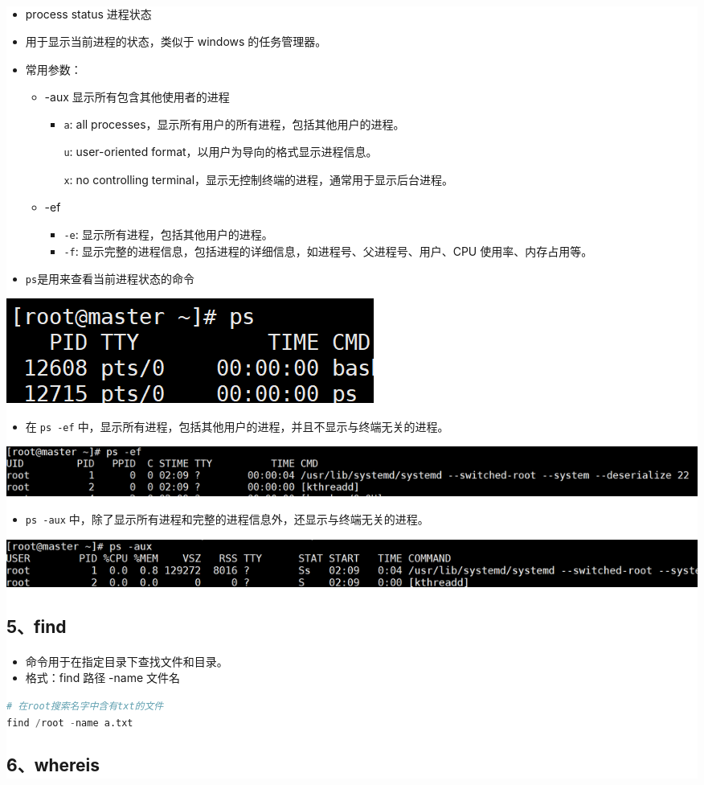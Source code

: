 - process status  进程状态

- 用于显示当前进程的状态，类似于 windows 的任务管理器。

- 常用参数：

  - -aux 显示所有包含其他使用者的进程

    - `a`: all processes，显示所有用户的所有进程，包括其他用户的进程。

      `u`: user-oriented format，以用户为导向的格式显示进程信息。

      `x`: no controlling terminal，显示无控制终端的进程，通常用于显示后台进程。

  - -ef 

    -  `-e`: 显示所有进程，包括其他用户的进程。
    -  `-f`: 显示完整的进程信息，包括进程的详细信息，如进程号、父进程号、用户、CPU 使用率、内存占用等。

- `ps`是用来查看当前进程状态的命令

![](Linux笔记/image-20230728101020819.png)

- 在 `ps -ef` 中，显示所有进程，包括其他用户的进程，并且不显示与终端无关的进程。

![image-20230728100939773](Linux笔记/image-20230728100939773.png)

- `ps -aux` 中，除了显示所有进程和完整的进程信息外，还显示与终端无关的进程。

![image-20230728101006301](Linux笔记/image-20230728101006301.png)

## 5、find

- 命令用于在指定目录下查找文件和目录。
- 格式：find  路径  -name 文件名

```python
# 在root搜索名字中含有txt的文件
find /root -name a.txt
```

## 6、whereis
